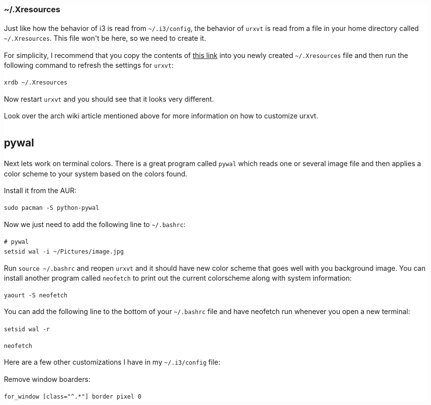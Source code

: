 ### ~/.Xresources

Just like how the behavior of i3 is read from `~/.i3/config`, the behavior of `urxvt` is read from a file in your home directory called `~/.Xresources`. This file won't be here, so we need to create it.

For simplicity, I recommend that you copy the contents of [this link](https://raw.githubusercontent.com/briancaffey/.i3/master/.Xresources) into you newly created `~/.Xresources` file and then run the following command to refresh the settings for `urxvt`:

```
xrdb ~/.Xresources
```

Now restart `urxvt` and you should see that it looks very different.

Look over the arch wiki article mentioned above for more information on how to customize urxvt.

## pywal

Next lets work on terminal colors. There is a great program called `pywal` which reads one or several image file and then applies a color scheme to your system based on the colors found.

Install it from the AUR:

```
sudo pacman -S python-pywal
```

Now we just need to add the following line to `~/.bashrc`:

```
# pywal
setsid wal -i ~/Pictures/image.jpg
```

Run `source ~/.bashrc` and reopen `urxvt` and it should have new color scheme that goes well with you background image. You can install another program called `neofetch` to print out the current colorscheme along with system information:

```
yaourt -S neofetch
```

You can add the following line to the bottom of your `~/.bashrc` file and have neofetch run whenever you open a new terminal:

```
setsid wal -r
```

```
neofetch
```

Here are a few other customizations I have in my `~/.i3/config` file:

Remove window boarders:

```
for_window [class="^.*"] border pixel 0
```
